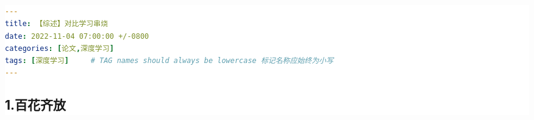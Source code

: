 ```yaml
---
title: 【综述】对比学习串烧
date: 2022-11-04 07:00:00 +/-0800
categories: [论文,深度学习]
tags: [深度学习]     # TAG names should always be lowercase 标记名称应始终为小写
---
```


<script type="text/x-mathjax-config">
MathJax.Hub.Config({
tex2jax: {
inlineMath: [['$','$'], ['\\(','\\)']],
processEscapes: true
}
});
</script>
<script src="https://cdnjs.cloudflare.com/ajax/libs/mathjax/2.7.0/MathJax.js?config=TeX-AMS-MML_HTMLorMML" type="text/javascript"></script>

<script type="text/javascript" src="https://cdnjs.cloudflare.com/ajax/libs/mermaid/7.1.0/mermaid.min.js"></script>
<script>
            var config = {
                startOnLoad:true,
                flowchart:{
                    useMaxWidth:false,
                    htmlLabels:true
                }
            };
            mermaid.initialize(config);
            $(function(){
                var elements = document.getElementsByClassName("language-mermaid");
                for (var i = elements.length; i--;) {
                    element = elements[i];
                    var graphDefinition = element.innerText;
                    if (graphDefinition) {
                        var svg = mermaid.render('ha_mermaid_' + i, graphDefinition, function(svg){});
                        if (svg) {
                            var svgElement = document.createElement('div');
                            preNode = element.parentNode;
                            svgElement.innerHTML = svg;
                            svgElement.setAttribute('class', 'mermaid');
                            svgElement.setAttribute('data-processed', 'true');
                            preNode.parentNode.replaceChild(svgElement, preNode);
                        }
                    }
                }
            });
</script>

## 1.百花齐放
